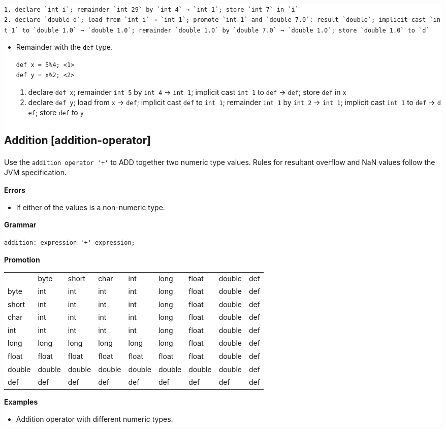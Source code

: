    1. declare `int i`; remainder `int 29` by `int 4` → `int 1`; store `int 7` in `i`
    2. declare `double d`; load from `int i` → `int 1`; promote `int 1` and `double 7.0`: result `double`; implicit cast `int 1` to `double 1.0` → `double 1.0`; remainder `double 1.0` by `double 7.0` → `double 1.0`; store `double 1.0` to `d`

* Remainder with the `def` type.

    ```painless
    def x = 5%4; <1>
    def y = x%2; <2>
    ```

    1. declare `def x`; remainder `int 5` by `int 4` → `int 1`; implicit cast `int 1` to `def` → `def`; store `def` in `x`
    2. declare `def y`; load from `x` → `def`; implicit cast `def` to `int 1`; remainder `int 1` by `int 2` → `int 1`; implicit cast `int 1` to `def` → `def`; store `def` to `y`



## Addition [addition-operator]

Use the `addition operator '+'` to ADD together two numeric type values. Rules for resultant overflow and NaN values follow the JVM specification.

**Errors**

* If either of the values is a non-numeric type.

**Grammar**

```text
addition: expression '+' expression;
```

**Promotion**

|     |     |     |     |     |     |     |     |     |
| --- | --- | --- | --- | --- | --- | --- | --- | --- |
|  | byte | short | char | int | long | float | double | def |
| byte | int | int | int | int | long | float | double | def |
| short | int | int | int | int | long | float | double | def |
| char | int | int | int | int | long | float | double | def |
| int | int | int | int | int | long | float | double | def |
| long | long | long | long | long | long | float | double | def |
| float | float | float | float | float | float | float | double | def |
| double | double | double | double | double | double | double | double | def |
| def | def | def | def | def | def | def | def | def |

**Examples**

* Addition operator with different numeric types.
